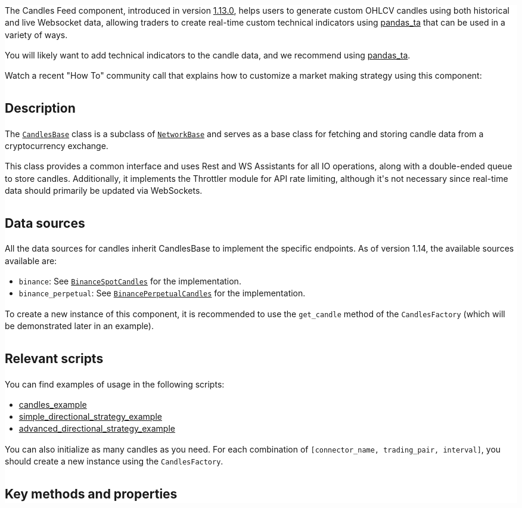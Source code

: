 The Candles Feed component, introduced in version [1.13.0](/release-notes/1.13.0/#custom-ohlcv-candles), helps users to generate custom OHLCV candles using both historical and live Websocket data, allowing traders to create real-time custom technical indicators using [pandas_ta](https://github.com/twopirllc/pandas-ta) that can be used in a variety of ways.

You will likely want to add technical indicators to the candle data, and we recommend using [pandas_ta](https://github.com/twopirllc/pandas-ta).

Watch a recent "How To" community call that explains how to customize a market making strategy using this component:

<iframe style="width:100%; min-height:400px;" src="https://www.youtube.com/embed/xCEvYbdsbvY" frameborder="0" allow="accelerometer; autoplay; encrypted-media; gyroscope; picture-in-picture" allowfullscreen></iframe>

## Description

The [`CandlesBase`](https://github.com/hummingbot/hummingbot/blob/master/hummingbot/data_feed/candles_feed/candles_base.py) class is a subclass of [`NetworkBase`](https://github.com/hummingbot/hummingbot/blob/master/hummingbot/core/network_base.py) and serves as a base class for fetching and storing candle data from a cryptocurrency exchange. 

This class provides a common interface and uses Rest and WS Assistants for all IO operations, along with a double-ended queue to store candles. Additionally, it implements the Throttler module for API rate limiting, although it's not necessary since real-time data should primarily be updated via WebSockets.

## Data sources

All the data sources for candles inherit CandlesBase to implement the specific endpoints. As of version 1.14, the available sources available are:

- `binance`: See [`BinanceSpotCandles`](https://github.com/hummingbot/hummingbot/tree/master/hummingbot/data_feed/candles_feed/binance_spot_candles) for the implementation.
- `binance_perpetual`: See [`BinancePerpetualCandles`](https://github.com/hummingbot/hummingbot/tree/master/hummingbot/data_feed/candles_feed/binance_perpetual_candles) for the implementation.

To create a new instance of this component, it is recommended to use the `get_candle` method of the `CandlesFactory` (which will be demonstrated later in an example).

## Relevant scripts

 You can find examples of usage in the following scripts:

- [candles_example](https://github.com/hummingbot/hummingbot/blob/master/scripts/candles_example.py)
- [simple_directional_strategy_example](https://github.com/hummingbot/hummingbot/blob/master/scripts/simple_directional_strategy_example.py)
- [advanced_directional_strategy_example](https://github.com/hummingbot/hummingbot/blob/master/scripts/advanced_directional_strategy_example.py)

You can also initialize as many candles as you need. For each combination of `[connector_name, trading_pair, interval]`, you should create a new instance using the `CandlesFactory`.

## Key methods and properties
